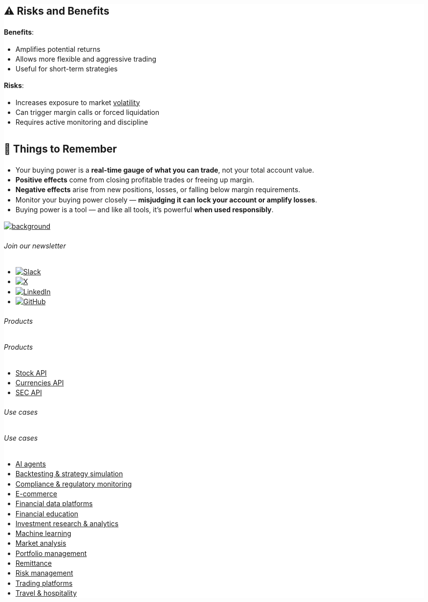 ⚠️ Risks and Benefits
---------------------

**Benefits**:

* Amplifies potential returns
* Allows more flexible and aggressive trading
* Useful for short-term strategies

**Risks**:

* Increases exposure to market [volatility](https://www.finfeedapi.com/learn/glossary/volatility)
* Can trigger margin calls or forced liquidation
* Requires active monitoring and discipline

🧠 Things to Remember
--------------------

* Your buying power is a **real-time gauge of what you can trade**, not your total account value.
* **Positive effects** come from closing profitable trades or freeing up margin.
* **Negative effects** arise from new positions, losses, or falling below margin requirements.
* Monitor your buying power closely — **misjudging it can lock your account or amplify losses**.
* Buying power is a tool — and like all tools, it’s powerful **when used responsibly**.

[![background](https://cdn.sanity.io/images/xpx4czto/production/8a2788aebc71f7f5dce82eb1b7a5e5cec9a64838-773x184.svg)](/)

###### Join our newsletter

* [![Slack](https://cdn.sanity.io/images/xpx4czto/production/26371f7c1474b3ce9e67c32e006a140ddd704b95-512x512.svg)](https://finfeedapi.slack.com/x-p8539721774929-8529109118914-8531038476964/messages/C08FVM7P68H)
* [![X](/_next/image?url=https%3A%2F%2Fcdn.sanity.io%2Fimages%2Fxpx4czto%2Fproduction%2F0aa41878d0ceb77292d9f847b2f4e21d688460c1-2400x2453.png&w=64&q=75)](https://x.com/FinFeedAPI "Follow FinFeedAPI on X")
* [![LinkedIn](/_next/image?url=https%3A%2F%2Fcdn.sanity.io%2Fimages%2Fxpx4czto%2Fproduction%2Fb9ce6f119974543779bbcad7563e234be8edd900-840x779.png&w=64&q=75)](https://www.linkedin.com/company/finfeedapi/?viewAsMember=true "Join FinFeedAPI on LinkedIn")
* [![GitHub](https://cdn.sanity.io/images/xpx4czto/production/f202b6faccfd5cc46299b976c2635fee60b55aa0-98x96.svg)](https://github.com/api-bricks/api-bricks-sdk/tree/master/finfeedapi)

###### Products

###### Products

* [Stock API](/products/stock-api)
* [Currencies API](/products/currencies-api)
* [SEC API](/products/sec-api)

###### Use cases

###### Use cases

* [AI agents](/use-case/ai-agents)
* [Backtesting & strategy simulation](/use-case/backtesting-strategy-simulation)
* [Compliance & regulatory monitoring](/use-case/compliance-regulatory-monitoring)
* [E-commerce](/use-case/e-commerce)
* [Financial data platforms](/use-case/financial-data-platforms)
* [Financial education](/use-case/education-platforms)
* [Investment research & analytics](/use-case/investment-research-analytics)
* [Machine learning](/use-case/machine-learning)
* [Market analysis](/use-case/market-analysis)
* [Portfolio management](/use-case/portfolio-management)
* [Remittance](/use-case/remittance)
* [Risk management](/use-case/risk-management)
* [Trading platforms](/use-case/trading-platforms)
* [Travel & hospitality](/use-case/travel-hospitality)
